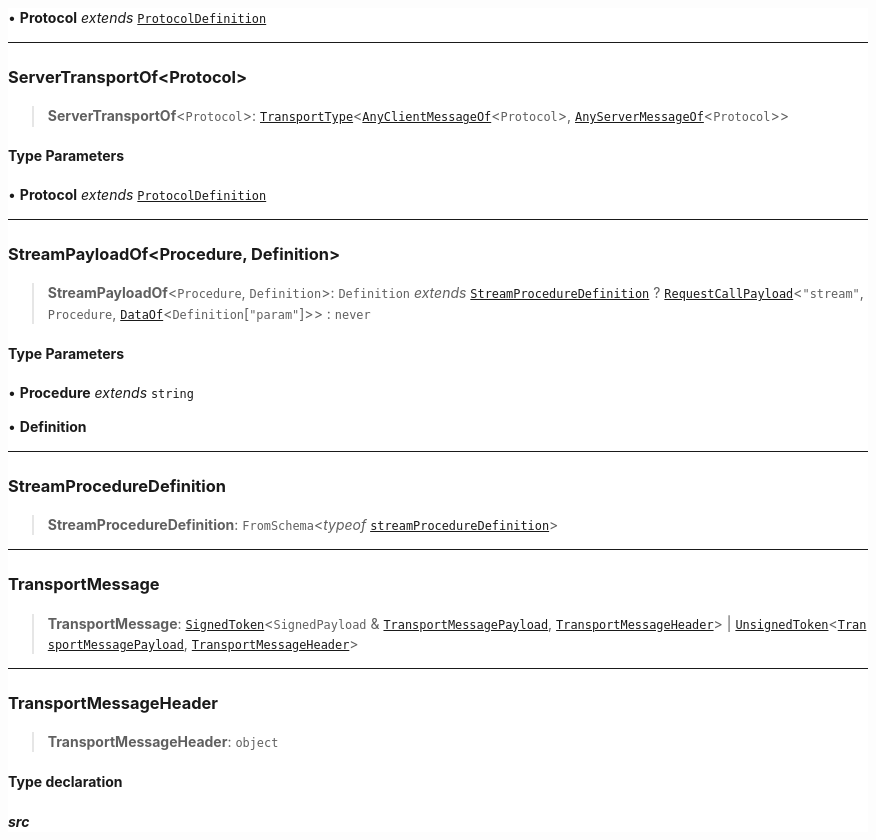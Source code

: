 • **Protocol** *extends* [`ProtocolDefinition`](index.md#protocoldefinition)

***

### ServerTransportOf\<Protocol\>

> **ServerTransportOf**\<`Protocol`\>: [`TransportType`](../transport/index.md#transporttyper-w)\<[`AnyClientMessageOf`](index.md#anyclientmessageofprotocol)\<`Protocol`\>, [`AnyServerMessageOf`](index.md#anyservermessageofprotocol)\<`Protocol`\>\>

#### Type Parameters

• **Protocol** *extends* [`ProtocolDefinition`](index.md#protocoldefinition)

***

### StreamPayloadOf\<Procedure, Definition\>

> **StreamPayloadOf**\<`Procedure`, `Definition`\>: `Definition` *extends* [`StreamProcedureDefinition`](index.md#streamproceduredefinition) ? [`RequestCallPayload`](index.md#requestcallpayloadtype-procedure-params)\<`"stream"`, `Procedure`, [`DataOf`](index.md#dataofs)\<`Definition`\[`"param"`\]\>\> : `never`

#### Type Parameters

• **Procedure** *extends* `string`

• **Definition**

***

### StreamProcedureDefinition

> **StreamProcedureDefinition**: `FromSchema`\<*typeof* [`streamProcedureDefinition`](index.md#streamproceduredefinition-1)\>

***

### TransportMessage

> **TransportMessage**: [`SignedToken`](../token/index.md#signedtokenpayload-header)\<`SignedPayload` & [`TransportMessagePayload`](index.md#transportmessagepayload), [`TransportMessageHeader`](index.md#transportmessageheader)\> \| [`UnsignedToken`](../token/index.md#unsignedtokenpayload-header)\<[`TransportMessagePayload`](index.md#transportmessagepayload), [`TransportMessageHeader`](index.md#transportmessageheader)\>

***

### TransportMessageHeader

> **TransportMessageHeader**: `object`

#### Type declaration

##### src
